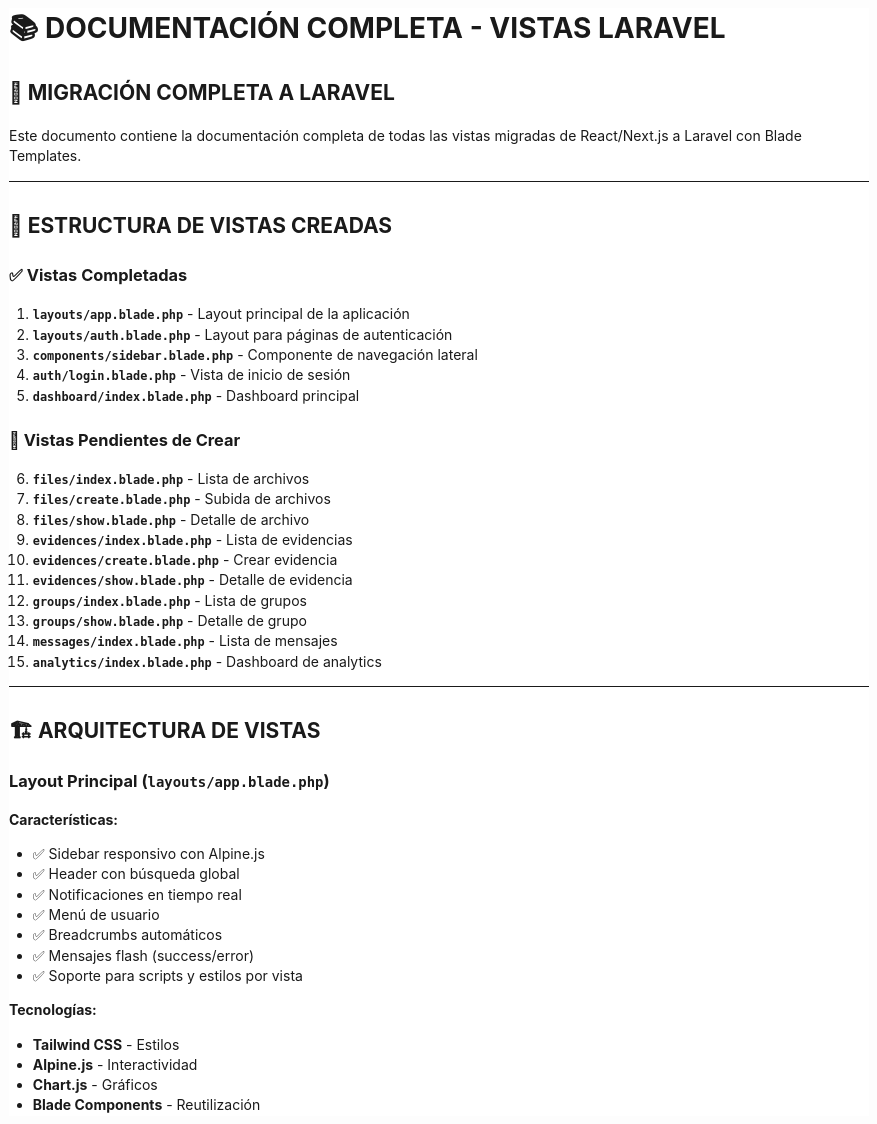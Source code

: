# 📚 DOCUMENTACIÓN COMPLETA - VISTAS LARAVEL

## 🎯 **MIGRACIÓN COMPLETA A LARAVEL**

Este documento contiene la documentación completa de todas las vistas migradas de React/Next.js a Laravel con Blade Templates.

---

## 📁 **ESTRUCTURA DE VISTAS CREADAS**

### ✅ **Vistas Completadas**

1. **`layouts/app.blade.php`** - Layout principal de la aplicación
2. **`layouts/auth.blade.php`** - Layout para páginas de autenticación
3. **`components/sidebar.blade.php`** - Componente de navegación lateral
4. **`auth/login.blade.php`** - Vista de inicio de sesión
5. **`dashboard/index.blade.php`** - Dashboard principal

### 🔄 **Vistas Pendientes de Crear**

6. **`files/index.blade.php`** - Lista de archivos
7. **`files/create.blade.php`** - Subida de archivos
8. **`files/show.blade.php`** - Detalle de archivo
9. **`evidences/index.blade.php`** - Lista de evidencias
10. **`evidences/create.blade.php`** - Crear evidencia
11. **`evidences/show.blade.php`** - Detalle de evidencia
12. **`groups/index.blade.php`** - Lista de grupos
13. **`groups/show.blade.php`** - Detalle de grupo
14. **`messages/index.blade.php`** - Lista de mensajes
15. **`analytics/index.blade.php`** - Dashboard de analytics

---

## 🏗️ **ARQUITECTURA DE VISTAS**

### **Layout Principal (`layouts/app.blade.php`)**

**Características:**
- ✅ Sidebar responsivo con Alpine.js
- ✅ Header con búsqueda global
- ✅ Notificaciones en tiempo real
- ✅ Menú de usuario
- ✅ Breadcrumbs automáticos
- ✅ Mensajes flash (success/error)
- ✅ Soporte para scripts y estilos por vista

**Tecnologías:**
- **Tailwind CSS** - Estilos
- **Alpine.js** - Interactividad
- **Chart.js** - Gráficos
- **Blade Components** - Reutilización
